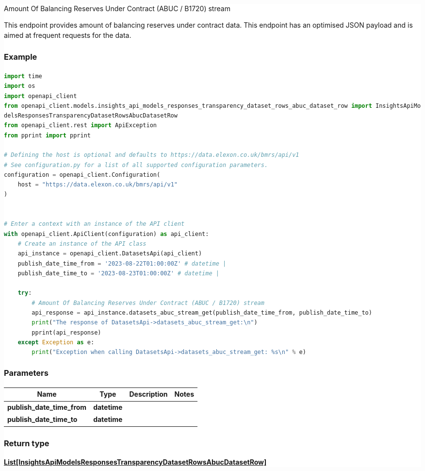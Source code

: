 Amount Of Balancing Reserves Under Contract (ABUC / B1720) stream

This endpoint provides amount of balancing reserves under contract data.    This endpoint has an optimised JSON payload and is aimed at frequent requests for the data.

### Example

```python
import time
import os
import openapi_client
from openapi_client.models.insights_api_models_responses_transparency_dataset_rows_abuc_dataset_row import InsightsApiModelsResponsesTransparencyDatasetRowsAbucDatasetRow
from openapi_client.rest import ApiException
from pprint import pprint

# Defining the host is optional and defaults to https://data.elexon.co.uk/bmrs/api/v1
# See configuration.py for a list of all supported configuration parameters.
configuration = openapi_client.Configuration(
    host = "https://data.elexon.co.uk/bmrs/api/v1"
)


# Enter a context with an instance of the API client
with openapi_client.ApiClient(configuration) as api_client:
    # Create an instance of the API class
    api_instance = openapi_client.DatasetsApi(api_client)
    publish_date_time_from = '2023-08-22T01:00:00Z' # datetime | 
    publish_date_time_to = '2023-08-23T01:00:00Z' # datetime | 

    try:
        # Amount Of Balancing Reserves Under Contract (ABUC / B1720) stream
        api_response = api_instance.datasets_abuc_stream_get(publish_date_time_from, publish_date_time_to)
        print("The response of DatasetsApi->datasets_abuc_stream_get:\n")
        pprint(api_response)
    except Exception as e:
        print("Exception when calling DatasetsApi->datasets_abuc_stream_get: %s\n" % e)
```



### Parameters

Name | Type | Description  | Notes
------------- | ------------- | ------------- | -------------
 **publish_date_time_from** | **datetime**|  | 
 **publish_date_time_to** | **datetime**|  | 

### Return type

[**List[InsightsApiModelsResponsesTransparencyDatasetRowsAbucDatasetRow]**](InsightsApiModelsResponsesTransparencyDatasetRowsAbucDatasetRow.md)
